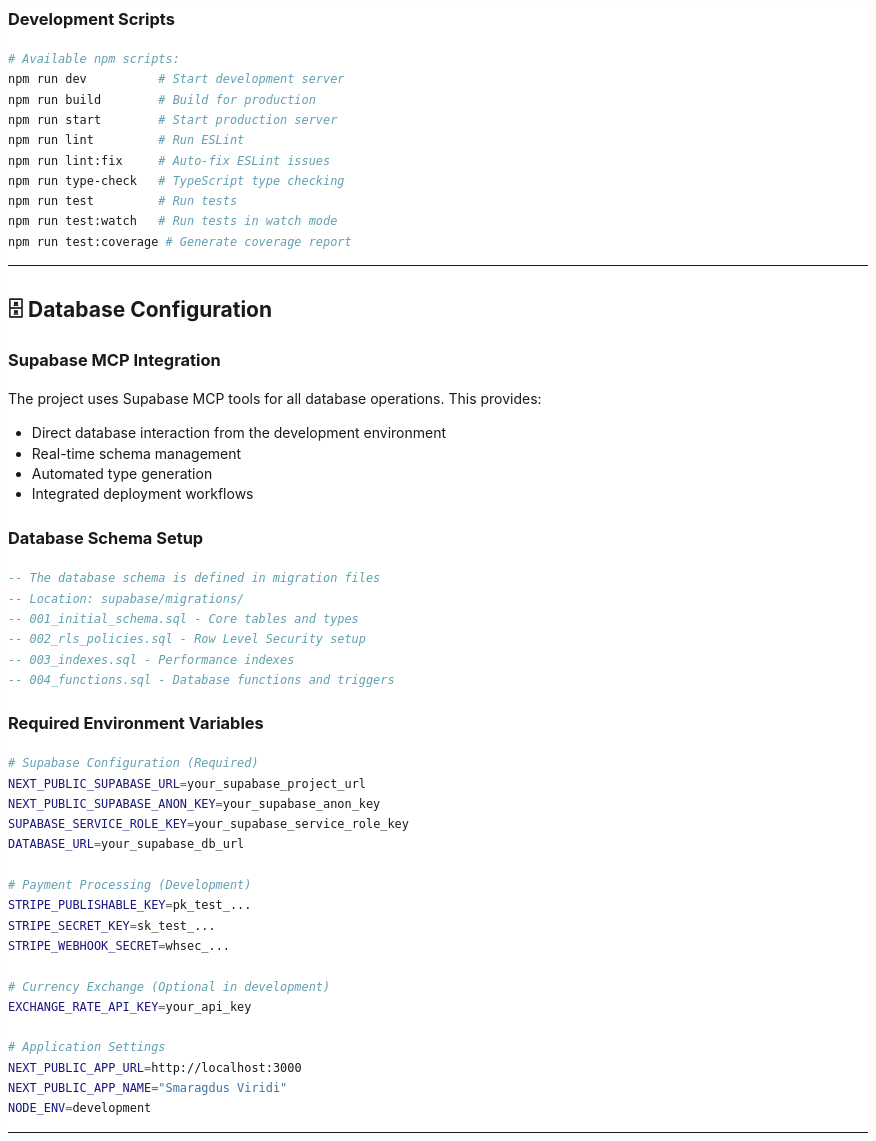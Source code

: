 ### Development Scripts

```bash
# Available npm scripts:
npm run dev          # Start development server
npm run build        # Build for production
npm run start        # Start production server
npm run lint         # Run ESLint
npm run lint:fix     # Auto-fix ESLint issues
npm run type-check   # TypeScript type checking
npm run test         # Run tests
npm run test:watch   # Run tests in watch mode
npm run test:coverage # Generate coverage report
```

---

## 🗄️ Database Configuration

### Supabase MCP Integration

The project uses Supabase MCP tools for all database operations. This provides:

- Direct database interaction from the development environment
- Real-time schema management
- Automated type generation
- Integrated deployment workflows

### Database Schema Setup

```sql
-- The database schema is defined in migration files
-- Location: supabase/migrations/
-- 001_initial_schema.sql - Core tables and types
-- 002_rls_policies.sql - Row Level Security setup
-- 003_indexes.sql - Performance indexes
-- 004_functions.sql - Database functions and triggers
```

### Required Environment Variables

```bash
# Supabase Configuration (Required)
NEXT_PUBLIC_SUPABASE_URL=your_supabase_project_url
NEXT_PUBLIC_SUPABASE_ANON_KEY=your_supabase_anon_key
SUPABASE_SERVICE_ROLE_KEY=your_supabase_service_role_key
DATABASE_URL=your_supabase_db_url

# Payment Processing (Development)
STRIPE_PUBLISHABLE_KEY=pk_test_...
STRIPE_SECRET_KEY=sk_test_...
STRIPE_WEBHOOK_SECRET=whsec_...

# Currency Exchange (Optional in development)
EXCHANGE_RATE_API_KEY=your_api_key

# Application Settings
NEXT_PUBLIC_APP_URL=http://localhost:3000
NEXT_PUBLIC_APP_NAME="Smaragdus Viridi"
NODE_ENV=development
```

---